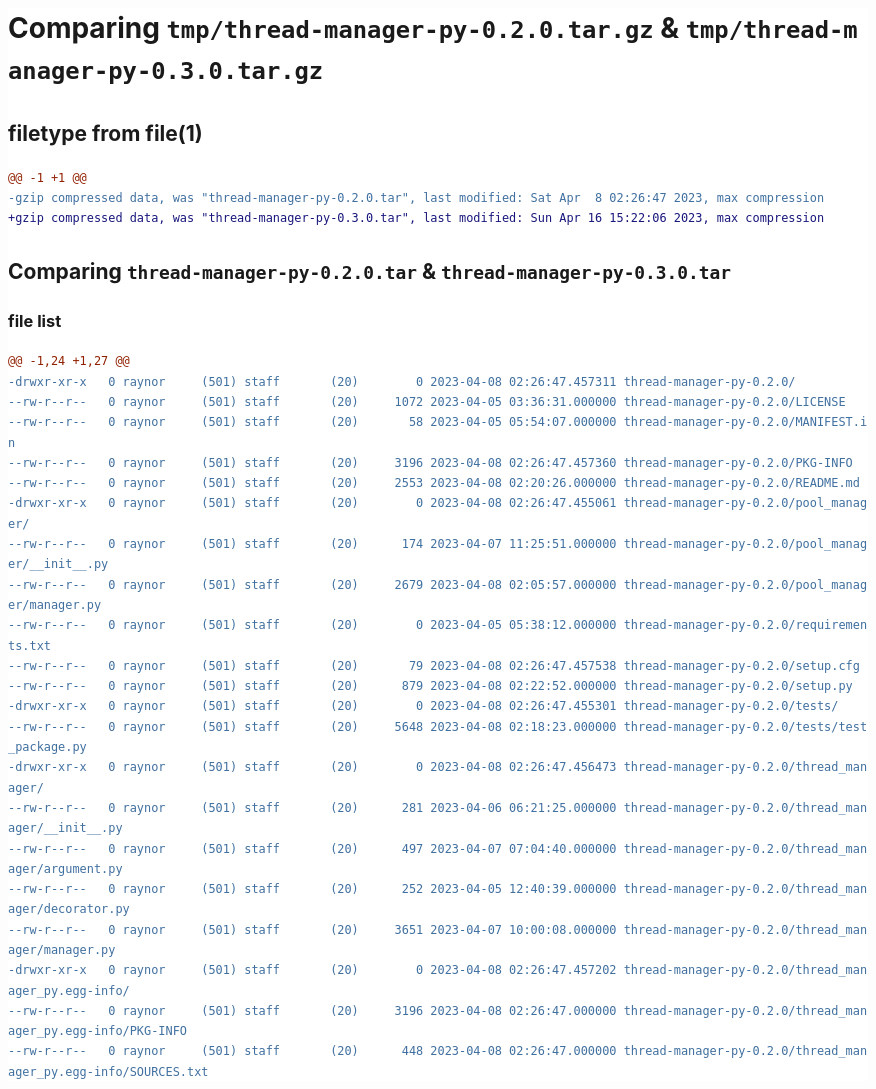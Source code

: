 # Comparing `tmp/thread-manager-py-0.2.0.tar.gz` & `tmp/thread-manager-py-0.3.0.tar.gz`

## filetype from file(1)

```diff
@@ -1 +1 @@
-gzip compressed data, was "thread-manager-py-0.2.0.tar", last modified: Sat Apr  8 02:26:47 2023, max compression
+gzip compressed data, was "thread-manager-py-0.3.0.tar", last modified: Sun Apr 16 15:22:06 2023, max compression
```

## Comparing `thread-manager-py-0.2.0.tar` & `thread-manager-py-0.3.0.tar`

### file list

```diff
@@ -1,24 +1,27 @@
-drwxr-xr-x   0 raynor     (501) staff       (20)        0 2023-04-08 02:26:47.457311 thread-manager-py-0.2.0/
--rw-r--r--   0 raynor     (501) staff       (20)     1072 2023-04-05 03:36:31.000000 thread-manager-py-0.2.0/LICENSE
--rw-r--r--   0 raynor     (501) staff       (20)       58 2023-04-05 05:54:07.000000 thread-manager-py-0.2.0/MANIFEST.in
--rw-r--r--   0 raynor     (501) staff       (20)     3196 2023-04-08 02:26:47.457360 thread-manager-py-0.2.0/PKG-INFO
--rw-r--r--   0 raynor     (501) staff       (20)     2553 2023-04-08 02:20:26.000000 thread-manager-py-0.2.0/README.md
-drwxr-xr-x   0 raynor     (501) staff       (20)        0 2023-04-08 02:26:47.455061 thread-manager-py-0.2.0/pool_manager/
--rw-r--r--   0 raynor     (501) staff       (20)      174 2023-04-07 11:25:51.000000 thread-manager-py-0.2.0/pool_manager/__init__.py
--rw-r--r--   0 raynor     (501) staff       (20)     2679 2023-04-08 02:05:57.000000 thread-manager-py-0.2.0/pool_manager/manager.py
--rw-r--r--   0 raynor     (501) staff       (20)        0 2023-04-05 05:38:12.000000 thread-manager-py-0.2.0/requirements.txt
--rw-r--r--   0 raynor     (501) staff       (20)       79 2023-04-08 02:26:47.457538 thread-manager-py-0.2.0/setup.cfg
--rw-r--r--   0 raynor     (501) staff       (20)      879 2023-04-08 02:22:52.000000 thread-manager-py-0.2.0/setup.py
-drwxr-xr-x   0 raynor     (501) staff       (20)        0 2023-04-08 02:26:47.455301 thread-manager-py-0.2.0/tests/
--rw-r--r--   0 raynor     (501) staff       (20)     5648 2023-04-08 02:18:23.000000 thread-manager-py-0.2.0/tests/test_package.py
-drwxr-xr-x   0 raynor     (501) staff       (20)        0 2023-04-08 02:26:47.456473 thread-manager-py-0.2.0/thread_manager/
--rw-r--r--   0 raynor     (501) staff       (20)      281 2023-04-06 06:21:25.000000 thread-manager-py-0.2.0/thread_manager/__init__.py
--rw-r--r--   0 raynor     (501) staff       (20)      497 2023-04-07 07:04:40.000000 thread-manager-py-0.2.0/thread_manager/argument.py
--rw-r--r--   0 raynor     (501) staff       (20)      252 2023-04-05 12:40:39.000000 thread-manager-py-0.2.0/thread_manager/decorator.py
--rw-r--r--   0 raynor     (501) staff       (20)     3651 2023-04-07 10:00:08.000000 thread-manager-py-0.2.0/thread_manager/manager.py
-drwxr-xr-x   0 raynor     (501) staff       (20)        0 2023-04-08 02:26:47.457202 thread-manager-py-0.2.0/thread_manager_py.egg-info/
--rw-r--r--   0 raynor     (501) staff       (20)     3196 2023-04-08 02:26:47.000000 thread-manager-py-0.2.0/thread_manager_py.egg-info/PKG-INFO
--rw-r--r--   0 raynor     (501) staff       (20)      448 2023-04-08 02:26:47.000000 thread-manager-py-0.2.0/thread_manager_py.egg-info/SOURCES.txt
```
